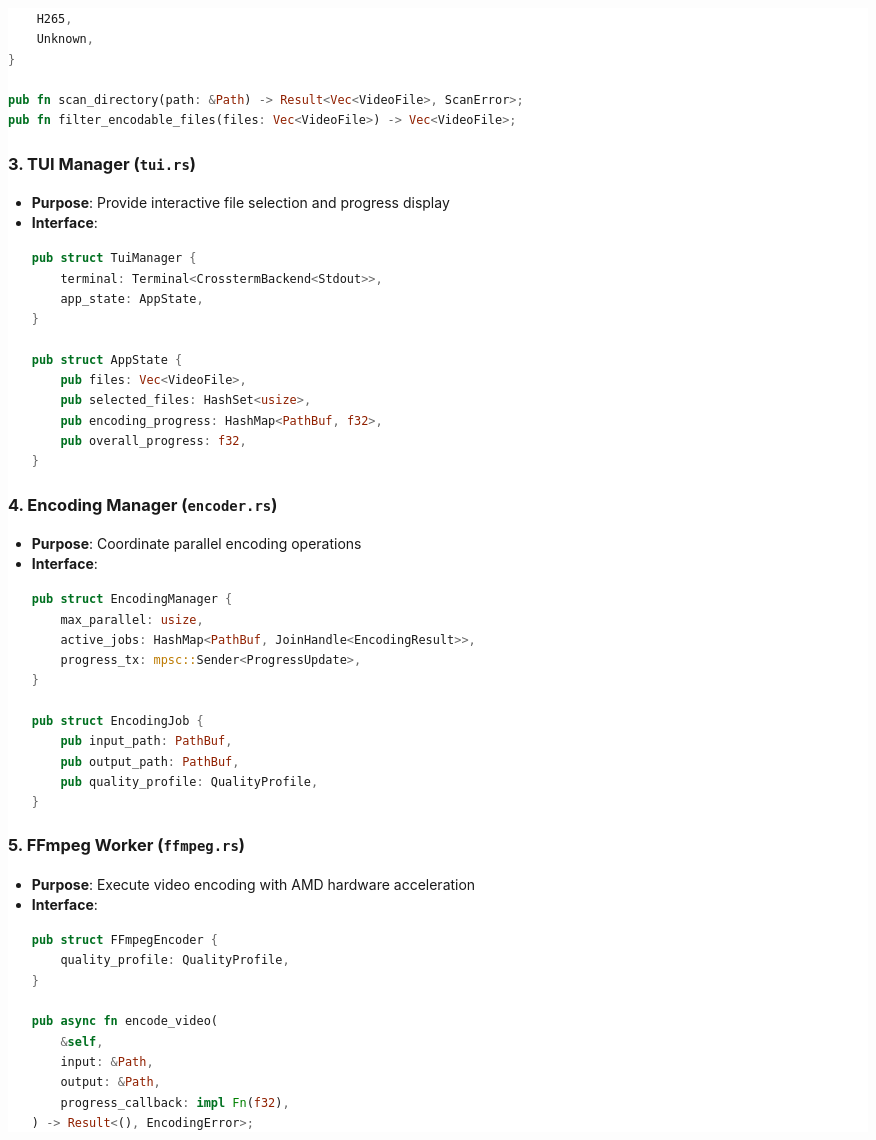   ```rust
      H265,
      Unknown,
  }
  
  pub fn scan_directory(path: &Path) -> Result<Vec<VideoFile>, ScanError>;
  pub fn filter_encodable_files(files: Vec<VideoFile>) -> Vec<VideoFile>;
  ```

### 3. TUI Manager (`tui.rs`)
- **Purpose**: Provide interactive file selection and progress display
- **Interface**:
  ```rust
  pub struct TuiManager {
      terminal: Terminal<CrosstermBackend<Stdout>>,
      app_state: AppState,
  }
  
  pub struct AppState {
      pub files: Vec<VideoFile>,
      pub selected_files: HashSet<usize>,
      pub encoding_progress: HashMap<PathBuf, f32>,
      pub overall_progress: f32,
  }
  ```

### 4. Encoding Manager (`encoder.rs`)
- **Purpose**: Coordinate parallel encoding operations
- **Interface**:
  ```rust
  pub struct EncodingManager {
      max_parallel: usize,
      active_jobs: HashMap<PathBuf, JoinHandle<EncodingResult>>,
      progress_tx: mpsc::Sender<ProgressUpdate>,
  }
  
  pub struct EncodingJob {
      pub input_path: PathBuf,
      pub output_path: PathBuf,
      pub quality_profile: QualityProfile,
  }
  ```

### 5. FFmpeg Worker (`ffmpeg.rs`)
- **Purpose**: Execute video encoding with AMD hardware acceleration
- **Interface**:
  ```rust
  pub struct FFmpegEncoder {
      quality_profile: QualityProfile,
  }
  
  pub async fn encode_video(
      &self,
      input: &Path,
      output: &Path,
      progress_callback: impl Fn(f32),
  ) -> Result<(), EncodingError>;
  ```
